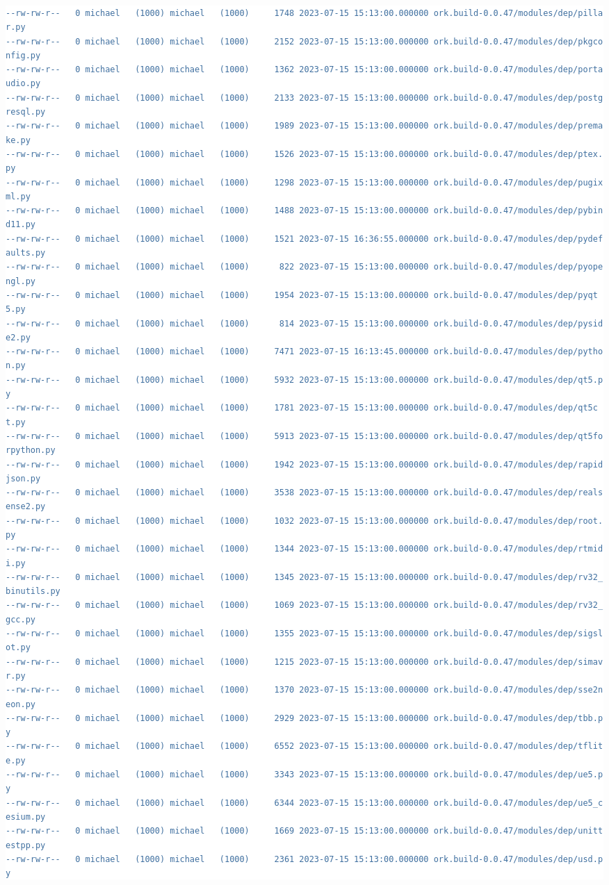 ```diff
--rw-rw-r--   0 michael   (1000) michael   (1000)     1748 2023-07-15 15:13:00.000000 ork.build-0.0.47/modules/dep/pillar.py
--rw-rw-r--   0 michael   (1000) michael   (1000)     2152 2023-07-15 15:13:00.000000 ork.build-0.0.47/modules/dep/pkgconfig.py
--rw-rw-r--   0 michael   (1000) michael   (1000)     1362 2023-07-15 15:13:00.000000 ork.build-0.0.47/modules/dep/portaudio.py
--rw-rw-r--   0 michael   (1000) michael   (1000)     2133 2023-07-15 15:13:00.000000 ork.build-0.0.47/modules/dep/postgresql.py
--rw-rw-r--   0 michael   (1000) michael   (1000)     1989 2023-07-15 15:13:00.000000 ork.build-0.0.47/modules/dep/premake.py
--rw-rw-r--   0 michael   (1000) michael   (1000)     1526 2023-07-15 15:13:00.000000 ork.build-0.0.47/modules/dep/ptex.py
--rw-rw-r--   0 michael   (1000) michael   (1000)     1298 2023-07-15 15:13:00.000000 ork.build-0.0.47/modules/dep/pugixml.py
--rw-rw-r--   0 michael   (1000) michael   (1000)     1488 2023-07-15 15:13:00.000000 ork.build-0.0.47/modules/dep/pybind11.py
--rw-rw-r--   0 michael   (1000) michael   (1000)     1521 2023-07-15 16:36:55.000000 ork.build-0.0.47/modules/dep/pydefaults.py
--rw-rw-r--   0 michael   (1000) michael   (1000)      822 2023-07-15 15:13:00.000000 ork.build-0.0.47/modules/dep/pyopengl.py
--rw-rw-r--   0 michael   (1000) michael   (1000)     1954 2023-07-15 15:13:00.000000 ork.build-0.0.47/modules/dep/pyqt5.py
--rw-rw-r--   0 michael   (1000) michael   (1000)      814 2023-07-15 15:13:00.000000 ork.build-0.0.47/modules/dep/pyside2.py
--rw-rw-r--   0 michael   (1000) michael   (1000)     7471 2023-07-15 16:13:45.000000 ork.build-0.0.47/modules/dep/python.py
--rw-rw-r--   0 michael   (1000) michael   (1000)     5932 2023-07-15 15:13:00.000000 ork.build-0.0.47/modules/dep/qt5.py
--rw-rw-r--   0 michael   (1000) michael   (1000)     1781 2023-07-15 15:13:00.000000 ork.build-0.0.47/modules/dep/qt5ct.py
--rw-rw-r--   0 michael   (1000) michael   (1000)     5913 2023-07-15 15:13:00.000000 ork.build-0.0.47/modules/dep/qt5forpython.py
--rw-rw-r--   0 michael   (1000) michael   (1000)     1942 2023-07-15 15:13:00.000000 ork.build-0.0.47/modules/dep/rapidjson.py
--rw-rw-r--   0 michael   (1000) michael   (1000)     3538 2023-07-15 15:13:00.000000 ork.build-0.0.47/modules/dep/realsense2.py
--rw-rw-r--   0 michael   (1000) michael   (1000)     1032 2023-07-15 15:13:00.000000 ork.build-0.0.47/modules/dep/root.py
--rw-rw-r--   0 michael   (1000) michael   (1000)     1344 2023-07-15 15:13:00.000000 ork.build-0.0.47/modules/dep/rtmidi.py
--rw-rw-r--   0 michael   (1000) michael   (1000)     1345 2023-07-15 15:13:00.000000 ork.build-0.0.47/modules/dep/rv32_binutils.py
--rw-rw-r--   0 michael   (1000) michael   (1000)     1069 2023-07-15 15:13:00.000000 ork.build-0.0.47/modules/dep/rv32_gcc.py
--rw-rw-r--   0 michael   (1000) michael   (1000)     1355 2023-07-15 15:13:00.000000 ork.build-0.0.47/modules/dep/sigslot.py
--rw-rw-r--   0 michael   (1000) michael   (1000)     1215 2023-07-15 15:13:00.000000 ork.build-0.0.47/modules/dep/simavr.py
--rw-rw-r--   0 michael   (1000) michael   (1000)     1370 2023-07-15 15:13:00.000000 ork.build-0.0.47/modules/dep/sse2neon.py
--rw-rw-r--   0 michael   (1000) michael   (1000)     2929 2023-07-15 15:13:00.000000 ork.build-0.0.47/modules/dep/tbb.py
--rw-rw-r--   0 michael   (1000) michael   (1000)     6552 2023-07-15 15:13:00.000000 ork.build-0.0.47/modules/dep/tflite.py
--rw-rw-r--   0 michael   (1000) michael   (1000)     3343 2023-07-15 15:13:00.000000 ork.build-0.0.47/modules/dep/ue5.py
--rw-rw-r--   0 michael   (1000) michael   (1000)     6344 2023-07-15 15:13:00.000000 ork.build-0.0.47/modules/dep/ue5_cesium.py
--rw-rw-r--   0 michael   (1000) michael   (1000)     1669 2023-07-15 15:13:00.000000 ork.build-0.0.47/modules/dep/unittestpp.py
--rw-rw-r--   0 michael   (1000) michael   (1000)     2361 2023-07-15 15:13:00.000000 ork.build-0.0.47/modules/dep/usd.py
```